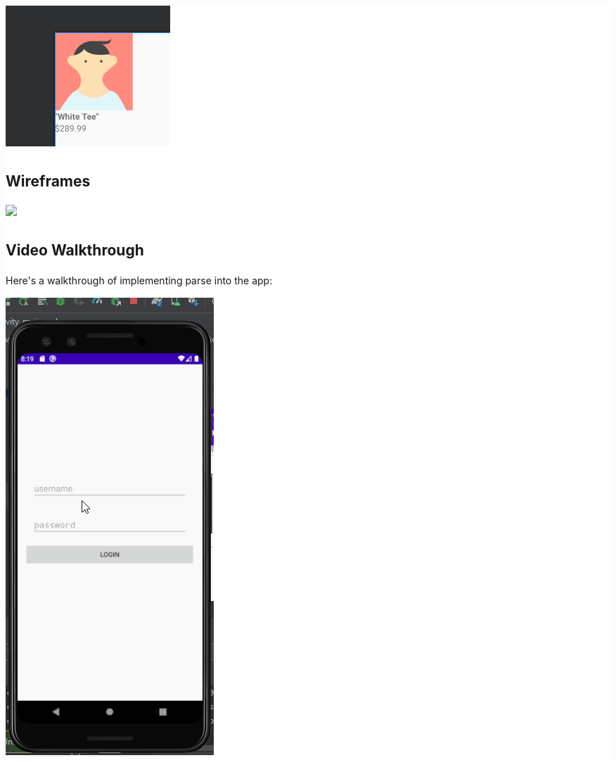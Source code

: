 <img src=https://github.com/Jesusd22/ONLYEXIT1/blob/master/itemHomescreen.PNG>

## Wireframes
<img src="https://i.imgur.com/nnqSklM.jpg?1" width=800><br>

## Video Walkthrough

Here's a walkthrough of implementing parse into the app:

<img src='https://github.com/Jesusd22/ONLYEXIT1/blob/master/walkthrough%201.gif' title='Video Walkthrough' width='' alt='Video Walkthrough' />
